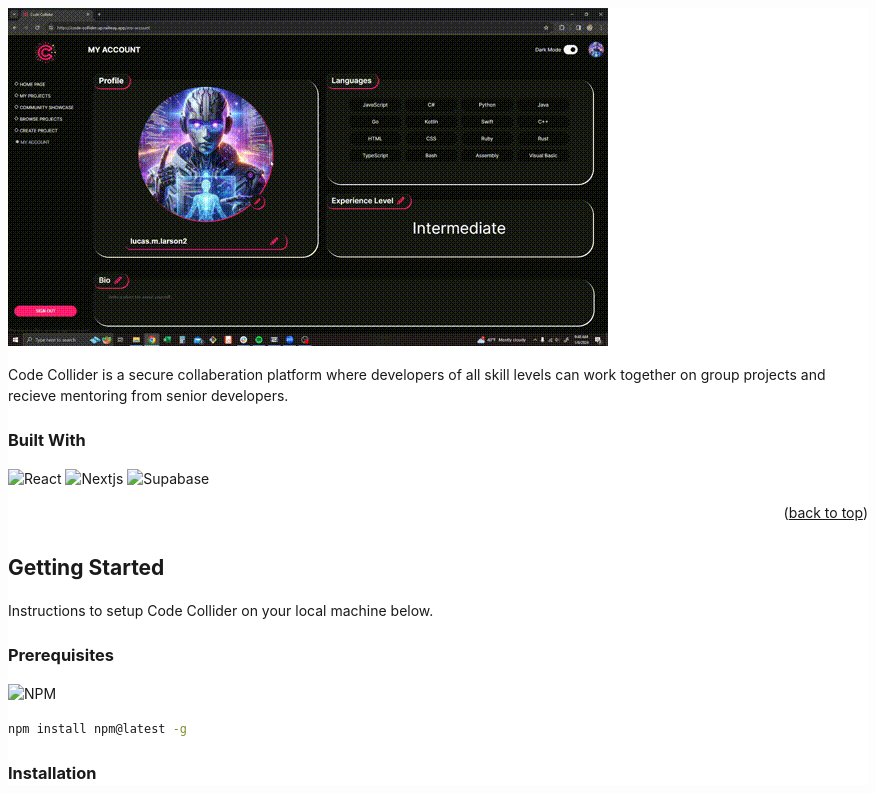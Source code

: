   <img src="./public/assets/images/my-account.gif" alt="my account page" width="600px" />
</div>

<br />
<p>
  Code Collider is a secure collaberation platform where developers of all skill levels can work together on group projects and recieve mentoring from senior developers.
</p>

### Built With

![React](https://img.shields.io/badge/React-%23000000.svg?style=for-the-badge&logo=react&logoColor)
![Nextjs](https://img.shields.io/badge/next.js-%23000000.svg?style=for-the-badge&logo=next.js)
![Supabase](https://img.shields.io/badge/supabase-%23000000.svg?style=for-the-badge&logo=supabase)

<p align="right">
  (<a href="#readme-top">back to top</a>)
</p>

## Getting Started

<p>
    Instructions to setup Code Collider on your local machine below.
</p>

### Prerequisites

![NPM](https://img.shields.io/badge/NPM-%23000000.svg?style=for-the-badge&logo=npm&logoColor=white)

```sh
npm install npm@latest -g
```

### Installation
